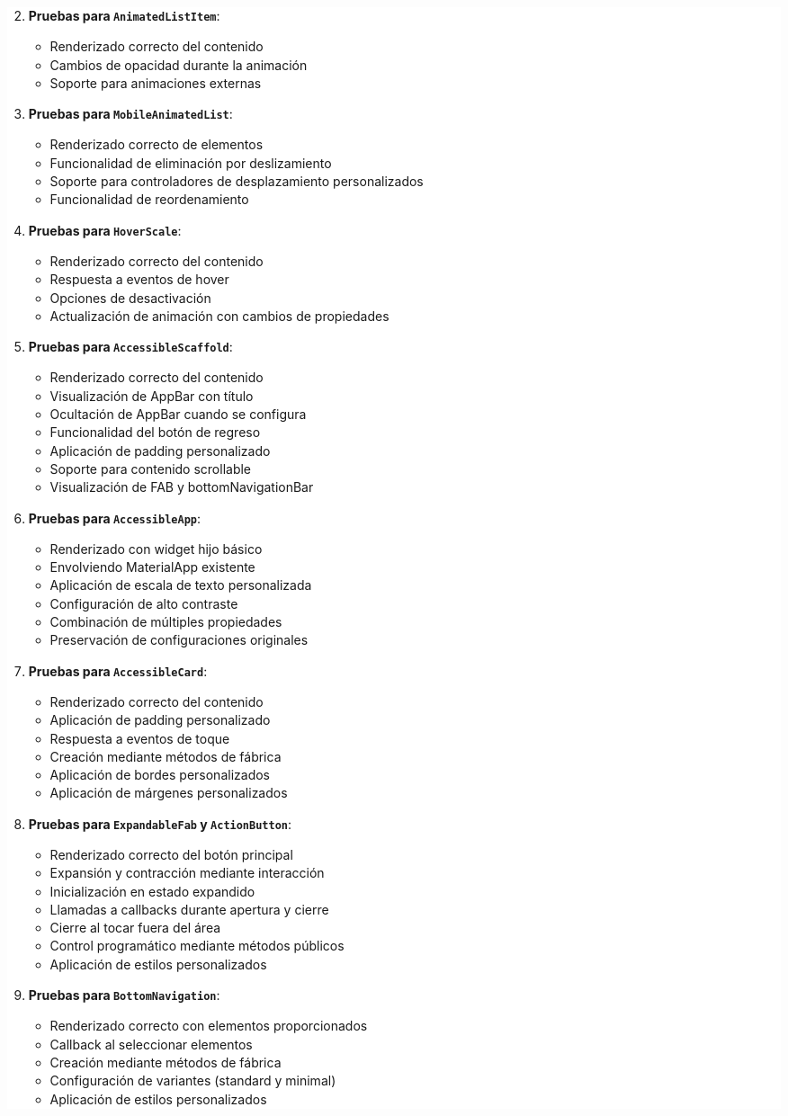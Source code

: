 2. **Pruebas para `AnimatedListItem`**:
   - Renderizado correcto del contenido
   - Cambios de opacidad durante la animación
   - Soporte para animaciones externas

3. **Pruebas para `MobileAnimatedList`**:
   - Renderizado correcto de elementos
   - Funcionalidad de eliminación por deslizamiento
   - Soporte para controladores de desplazamiento personalizados
   - Funcionalidad de reordenamiento

4. **Pruebas para `HoverScale`**:
   - Renderizado correcto del contenido
   - Respuesta a eventos de hover
   - Opciones de desactivación
   - Actualización de animación con cambios de propiedades

5. **Pruebas para `AccessibleScaffold`**:
   - Renderizado correcto del contenido
   - Visualización de AppBar con título
   - Ocultación de AppBar cuando se configura
   - Funcionalidad del botón de regreso
   - Aplicación de padding personalizado
   - Soporte para contenido scrollable
   - Visualización de FAB y bottomNavigationBar

6. **Pruebas para `AccessibleApp`**:
   - Renderizado con widget hijo básico
   - Envolviendo MaterialApp existente
   - Aplicación de escala de texto personalizada
   - Configuración de alto contraste
   - Combinación de múltiples propiedades
   - Preservación de configuraciones originales

7. **Pruebas para `AccessibleCard`**:
   - Renderizado correcto del contenido
   - Aplicación de padding personalizado
   - Respuesta a eventos de toque
   - Creación mediante métodos de fábrica
   - Aplicación de bordes personalizados
   - Aplicación de márgenes personalizados

8. **Pruebas para `ExpandableFab` y `ActionButton`**:
   - Renderizado correcto del botón principal
   - Expansión y contracción mediante interacción
   - Inicialización en estado expandido
   - Llamadas a callbacks durante apertura y cierre
   - Cierre al tocar fuera del área
   - Control programático mediante métodos públicos
   - Aplicación de estilos personalizados

9. **Pruebas para `BottomNavigation`**:
   - Renderizado correcto con elementos proporcionados
   - Callback al seleccionar elementos
   - Creación mediante métodos de fábrica
   - Configuración de variantes (standard y minimal)
   - Aplicación de estilos personalizados
